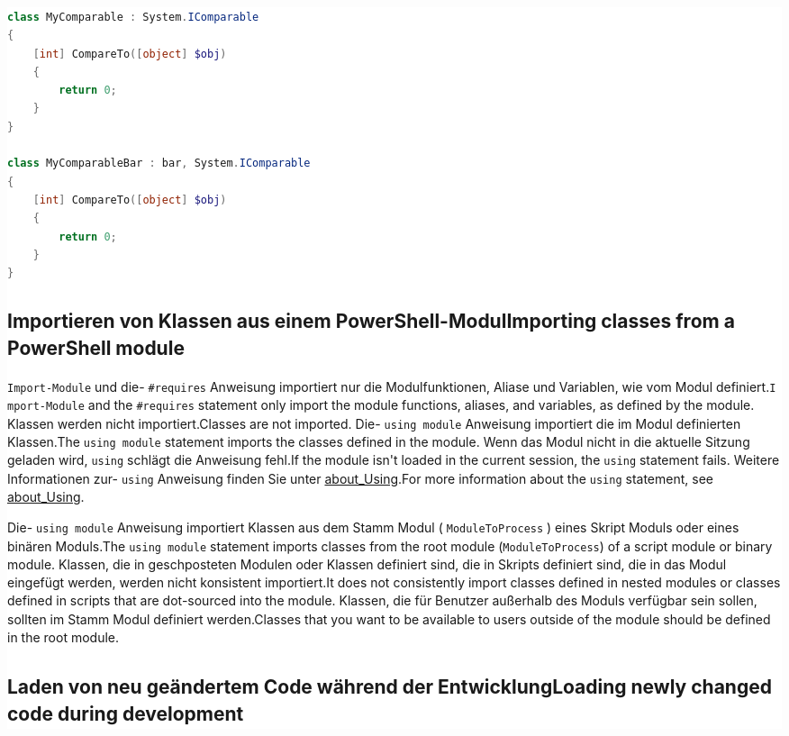 ```powershell
class MyComparable : System.IComparable
{
    [int] CompareTo([object] $obj)
    {
        return 0;
    }
}

class MyComparableBar : bar, System.IComparable
{
    [int] CompareTo([object] $obj)
    {
        return 0;
    }
}
```

## <a name="importing-classes-from-a-powershell-module"></a><span data-ttu-id="b7f70-226">Importieren von Klassen aus einem PowerShell-Modul</span><span class="sxs-lookup"><span data-stu-id="b7f70-226">Importing classes from a PowerShell module</span></span>

<span data-ttu-id="b7f70-227">`Import-Module` und die- `#requires` Anweisung importiert nur die Modulfunktionen, Aliase und Variablen, wie vom Modul definiert.</span><span class="sxs-lookup"><span data-stu-id="b7f70-227">`Import-Module` and the `#requires` statement only import the module functions, aliases, and variables, as defined by the module.</span></span> <span data-ttu-id="b7f70-228">Klassen werden nicht importiert.</span><span class="sxs-lookup"><span data-stu-id="b7f70-228">Classes are not imported.</span></span> <span data-ttu-id="b7f70-229">Die- `using module` Anweisung importiert die im Modul definierten Klassen.</span><span class="sxs-lookup"><span data-stu-id="b7f70-229">The `using module` statement imports the classes defined in the module.</span></span> <span data-ttu-id="b7f70-230">Wenn das Modul nicht in die aktuelle Sitzung geladen wird, `using` schlägt die Anweisung fehl.</span><span class="sxs-lookup"><span data-stu-id="b7f70-230">If the module isn't loaded in the current session, the `using` statement fails.</span></span> <span data-ttu-id="b7f70-231">Weitere Informationen zur- `using` Anweisung finden Sie unter [about_Using](about_Using.md).</span><span class="sxs-lookup"><span data-stu-id="b7f70-231">For more information about the `using` statement, see [about_Using](about_Using.md).</span></span>

<span data-ttu-id="b7f70-232">Die- `using module` Anweisung importiert Klassen aus dem Stamm Modul ( `ModuleToProcess` ) eines Skript Moduls oder eines binären Moduls.</span><span class="sxs-lookup"><span data-stu-id="b7f70-232">The `using module` statement imports classes from the root module (`ModuleToProcess`) of a script module or binary module.</span></span> <span data-ttu-id="b7f70-233">Klassen, die in geschposteten Modulen oder Klassen definiert sind, die in Skripts definiert sind, die in das Modul eingefügt werden, werden nicht konsistent importiert.</span><span class="sxs-lookup"><span data-stu-id="b7f70-233">It does not consistently import classes defined in nested modules or classes defined in scripts that are dot-sourced into the module.</span></span> <span data-ttu-id="b7f70-234">Klassen, die für Benutzer außerhalb des Moduls verfügbar sein sollen, sollten im Stamm Modul definiert werden.</span><span class="sxs-lookup"><span data-stu-id="b7f70-234">Classes that you want to be available to users outside of the module should be defined in the root module.</span></span>

## <a name="loading-newly-changed-code-during-development"></a><span data-ttu-id="b7f70-235">Laden von neu geändertem Code während der Entwicklung</span><span class="sxs-lookup"><span data-stu-id="b7f70-235">Loading newly changed code during development</span></span>
